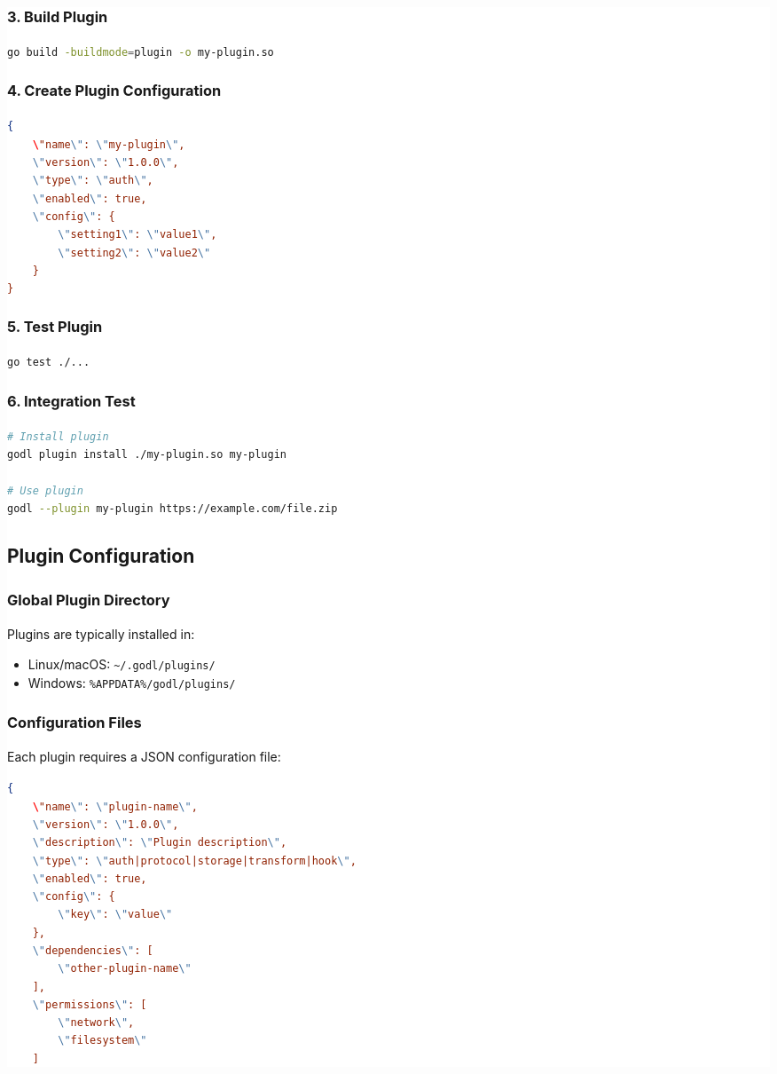 ### 3. Build Plugin

```bash
go build -buildmode=plugin -o my-plugin.so
```

### 4. Create Plugin Configuration

```json
{
    \"name\": \"my-plugin\",
    \"version\": \"1.0.0\",
    \"type\": \"auth\",
    \"enabled\": true,
    \"config\": {
        \"setting1\": \"value1\",
        \"setting2\": \"value2\"
    }
}
```

### 5. Test Plugin

```bash
go test ./...
```

### 6. Integration Test

```bash
# Install plugin
godl plugin install ./my-plugin.so my-plugin

# Use plugin
godl --plugin my-plugin https://example.com/file.zip
```

## Plugin Configuration

### Global Plugin Directory

Plugins are typically installed in:
- Linux/macOS: `~/.godl/plugins/`
- Windows: `%APPDATA%/godl/plugins/`

### Configuration Files

Each plugin requires a JSON configuration file:

```json
{
    \"name\": \"plugin-name\",
    \"version\": \"1.0.0\",
    \"description\": \"Plugin description\",
    \"type\": \"auth|protocol|storage|transform|hook\",
    \"enabled\": true,
    \"config\": {
        \"key\": \"value\"
    },
    \"dependencies\": [
        \"other-plugin-name\"
    ],
    \"permissions\": [
        \"network\",
        \"filesystem\"
    ]
```